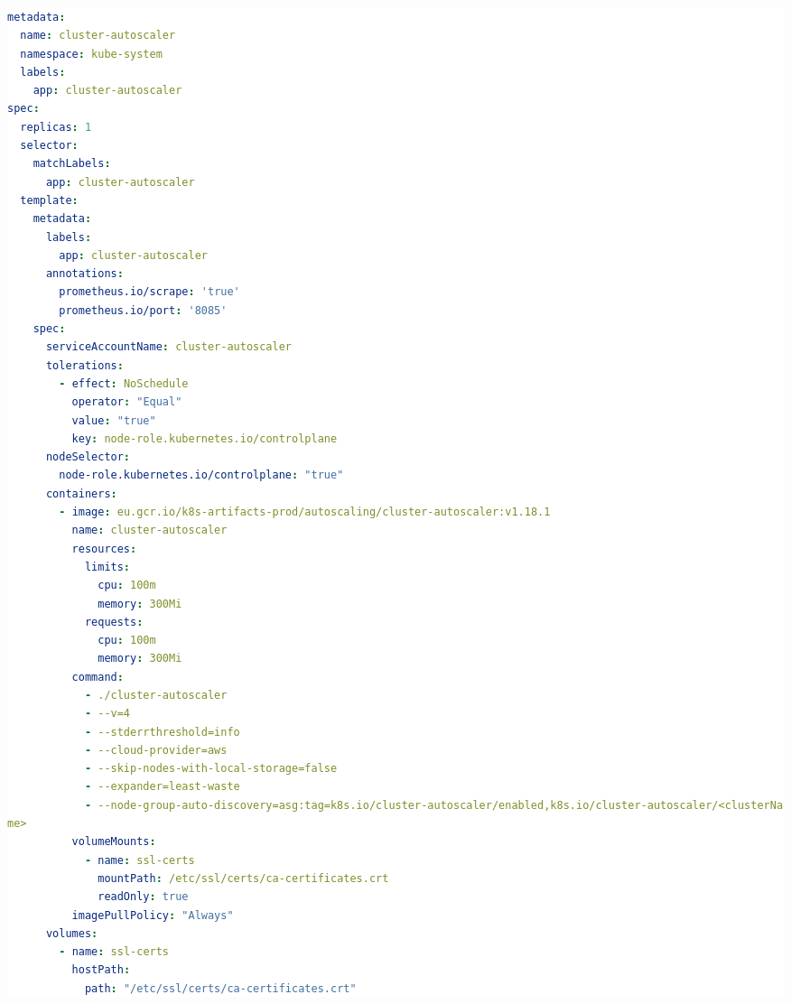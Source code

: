 ```yml
metadata:
  name: cluster-autoscaler
  namespace: kube-system
  labels:
    app: cluster-autoscaler
spec:
  replicas: 1
  selector:
    matchLabels:
      app: cluster-autoscaler
  template:
    metadata:
      labels:
        app: cluster-autoscaler
      annotations:
        prometheus.io/scrape: 'true'
        prometheus.io/port: '8085'
    spec:
      serviceAccountName: cluster-autoscaler
      tolerations:
        - effect: NoSchedule
          operator: "Equal"
          value: "true"
          key: node-role.kubernetes.io/controlplane
      nodeSelector:
        node-role.kubernetes.io/controlplane: "true"
      containers:
        - image: eu.gcr.io/k8s-artifacts-prod/autoscaling/cluster-autoscaler:v1.18.1
          name: cluster-autoscaler
          resources:
            limits:
              cpu: 100m
              memory: 300Mi
            requests:
              cpu: 100m
              memory: 300Mi
          command:
            - ./cluster-autoscaler
            - --v=4
            - --stderrthreshold=info
            - --cloud-provider=aws
            - --skip-nodes-with-local-storage=false
            - --expander=least-waste
            - --node-group-auto-discovery=asg:tag=k8s.io/cluster-autoscaler/enabled,k8s.io/cluster-autoscaler/<clusterName>
          volumeMounts:
            - name: ssl-certs
              mountPath: /etc/ssl/certs/ca-certificates.crt
              readOnly: true
          imagePullPolicy: "Always"
      volumes:
        - name: ssl-certs
          hostPath:
            path: "/etc/ssl/certs/ca-certificates.crt"

```
